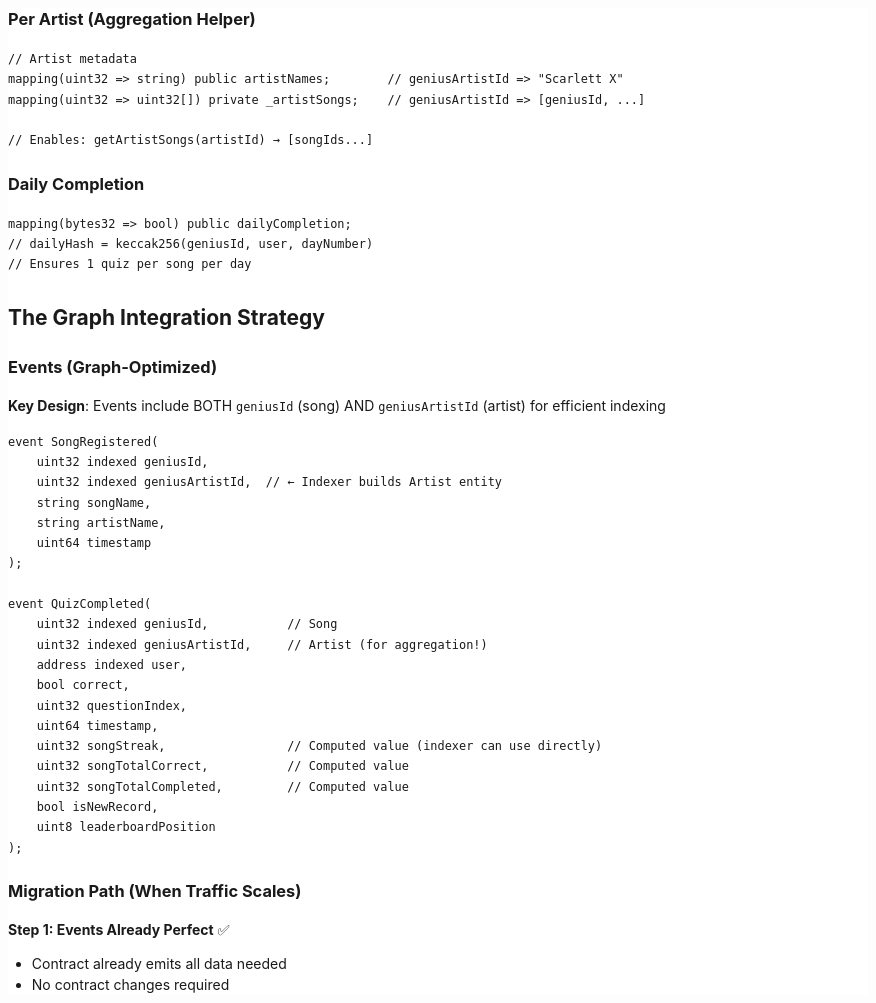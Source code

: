 ### Per Artist (Aggregation Helper)
```solidity
// Artist metadata
mapping(uint32 => string) public artistNames;        // geniusArtistId => "Scarlett X"
mapping(uint32 => uint32[]) private _artistSongs;    // geniusArtistId => [geniusId, ...]

// Enables: getArtistSongs(artistId) → [songIds...]
```

### Daily Completion
```solidity
mapping(bytes32 => bool) public dailyCompletion;
// dailyHash = keccak256(geniusId, user, dayNumber)
// Ensures 1 quiz per song per day
```

## The Graph Integration Strategy

### Events (Graph-Optimized)

**Key Design**: Events include BOTH `geniusId` (song) AND `geniusArtistId` (artist) for efficient indexing

```solidity
event SongRegistered(
    uint32 indexed geniusId,
    uint32 indexed geniusArtistId,  // ← Indexer builds Artist entity
    string songName,
    string artistName,
    uint64 timestamp
);

event QuizCompleted(
    uint32 indexed geniusId,           // Song
    uint32 indexed geniusArtistId,     // Artist (for aggregation!)
    address indexed user,
    bool correct,
    uint32 questionIndex,
    uint64 timestamp,
    uint32 songStreak,                 // Computed value (indexer can use directly)
    uint32 songTotalCorrect,           // Computed value
    uint32 songTotalCompleted,         // Computed value
    bool isNewRecord,
    uint8 leaderboardPosition
);
```

### Migration Path (When Traffic Scales)

**Step 1: Events Already Perfect** ✅
- Contract already emits all data needed
- No contract changes required
